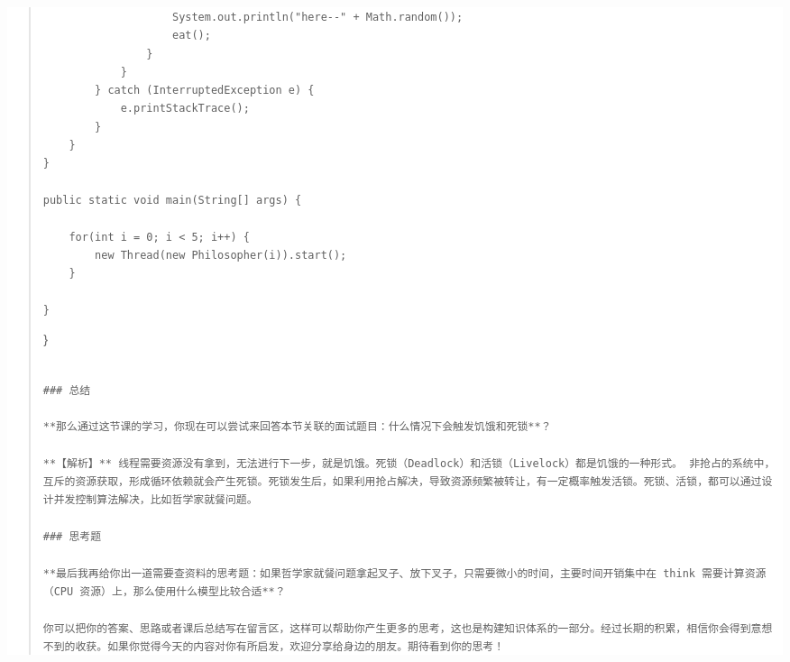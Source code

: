 >                         System.out.println("here--" + Math.random());
>                         eat();
>                     }
>                 }
>             } catch (InterruptedException e) {
>                 e.printStackTrace();
>             }
>         }
>     }
> 
>     public static void main(String[] args) {
> 
>         for(int i = 0; i < 5; i++) {
>             new Thread(new Philosopher(i)).start();
>         }
> 
>     }
> }
> ```
>
> ### 总结
>
> **那么通过这节课的学习，你现在可以尝试来回答本节关联的面试题目：什么情况下会触发饥饿和死锁**？
>
> **【解析】** 线程需要资源没有拿到，无法进行下一步，就是饥饿。死锁（Deadlock）和活锁（Livelock）都是饥饿的一种形式。 非抢占的系统中，互斥的资源获取，形成循环依赖就会产生死锁。死锁发生后，如果利用抢占解决，导致资源频繁被转让，有一定概率触发活锁。死锁、活锁，都可以通过设计并发控制算法解决，比如哲学家就餐问题。
>
> ### 思考题
>
> **最后我再给你出一道需要查资料的思考题：如果哲学家就餐问题拿起叉子、放下叉子，只需要微小的时间，主要时间开销集中在 think 需要计算资源（CPU 资源）上，那么使用什么模型比较合适**？
>
> 你可以把你的答案、思路或者课后总结写在留言区，这样可以帮助你产生更多的思考，这也是构建知识体系的一部分。经过长期的积累，相信你会得到意想不到的收获。如果你觉得今天的内容对你有所启发，欢迎分享给身边的朋友。期待看到你的思考！